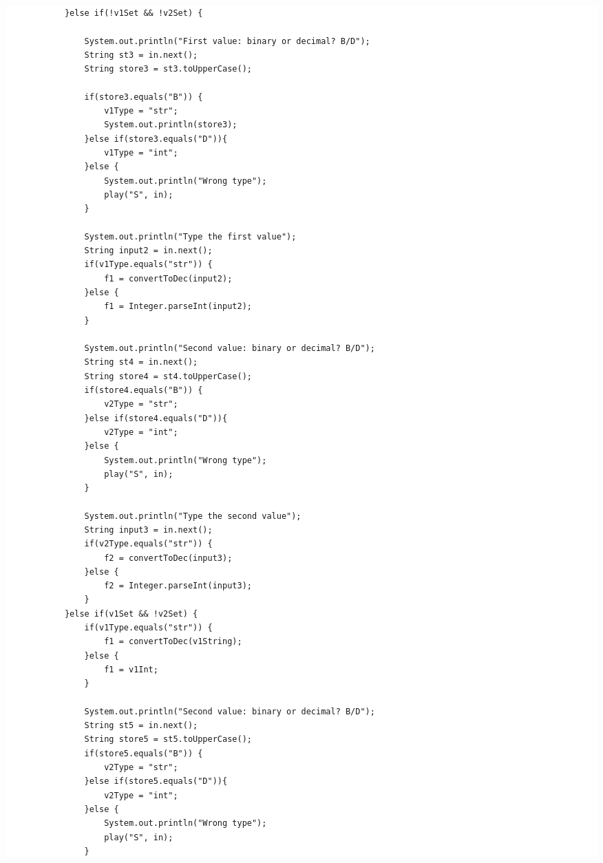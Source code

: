 				}else if(!v1Set && !v2Set) {
					
					System.out.println("First value: binary or decimal? B/D");
					String st3 = in.next();
					String store3 = st3.toUpperCase();
					
					if(store3.equals("B")) {
						v1Type = "str";
						System.out.println(store3);
					}else if(store3.equals("D")){
						v1Type = "int";
					}else {
						System.out.println("Wrong type");
						play("S", in);
					}
					
					System.out.println("Type the first value");
					String input2 = in.next();
					if(v1Type.equals("str")) {
						f1 = convertToDec(input2);
					}else {
						f1 = Integer.parseInt(input2);
					}
					
					System.out.println("Second value: binary or decimal? B/D");
					String st4 = in.next();
					String store4 = st4.toUpperCase();
					if(store4.equals("B")) {
						v2Type = "str";
					}else if(store4.equals("D")){
						v2Type = "int";
					}else {
						System.out.println("Wrong type");
						play("S", in);
					}
					
					System.out.println("Type the second value");
					String input3 = in.next();
					if(v2Type.equals("str")) {
						f2 = convertToDec(input3);
					}else {
						f2 = Integer.parseInt(input3);
					}
				}else if(v1Set && !v2Set) {
					if(v1Type.equals("str")) {
						f1 = convertToDec(v1String);
					}else {
						f1 = v1Int;
					}
					
					System.out.println("Second value: binary or decimal? B/D");
					String st5 = in.next();
					String store5 = st5.toUpperCase();
					if(store5.equals("B")) {
						v2Type = "str";
					}else if(store5.equals("D")){
						v2Type = "int";
					}else {
						System.out.println("Wrong type");
						play("S", in);
					}
					